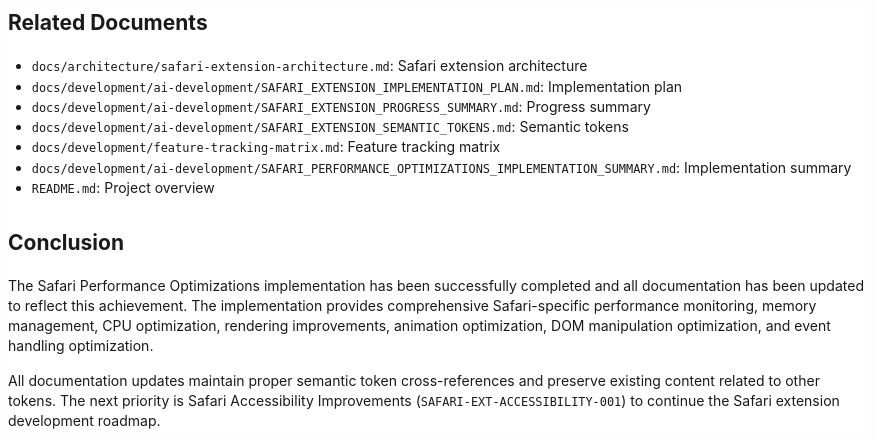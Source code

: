 ## Related Documents

- `docs/architecture/safari-extension-architecture.md`: Safari extension architecture
- `docs/development/ai-development/SAFARI_EXTENSION_IMPLEMENTATION_PLAN.md`: Implementation plan
- `docs/development/ai-development/SAFARI_EXTENSION_PROGRESS_SUMMARY.md`: Progress summary
- `docs/development/ai-development/SAFARI_EXTENSION_SEMANTIC_TOKENS.md`: Semantic tokens
- `docs/development/feature-tracking-matrix.md`: Feature tracking matrix
- `docs/development/ai-development/SAFARI_PERFORMANCE_OPTIMIZATIONS_IMPLEMENTATION_SUMMARY.md`: Implementation summary
- `README.md`: Project overview

## Conclusion

The Safari Performance Optimizations implementation has been successfully completed and all documentation has been updated to reflect this achievement. The implementation provides comprehensive Safari-specific performance monitoring, memory management, CPU optimization, rendering improvements, animation optimization, DOM manipulation optimization, and event handling optimization.

All documentation updates maintain proper semantic token cross-references and preserve existing content related to other tokens. The next priority is Safari Accessibility Improvements (`SAFARI-EXT-ACCESSIBILITY-001`) to continue the Safari extension development roadmap. 